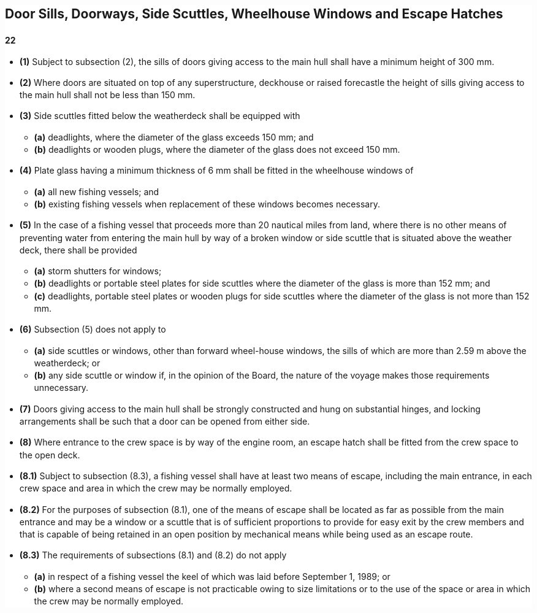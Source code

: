 


## Door Sills, Doorways, Side Scuttles, Wheelhouse Windows and Escape Hatches


**22** 

- **(1)** Subject to subsection (2), the sills of doors giving access to the main hull shall have a minimum height of 300 mm.

- **(2)** Where doors are situated on top of any superstructure, deckhouse or raised forecastle the height of sills giving access to the main hull shall not be less than 150 mm.

- **(3)** Side scuttles fitted below the weatherdeck shall be equipped with
	- **(a)** deadlights, where the diameter of the glass exceeds 150 mm; and
	- **(b)** deadlights or wooden plugs, where the diameter of the glass does not exceed 150 mm.

- **(4)** Plate glass having a minimum thickness of 6 mm shall be fitted in the wheelhouse windows of
	- **(a)** all new fishing vessels; and
	- **(b)** existing fishing vessels when replacement of these windows becomes necessary.

- **(5)** In the case of a fishing vessel that proceeds more than 20 nautical miles from land, where there is no other means of preventing water from entering the main hull by way of a broken window or side scuttle that is situated above the weather deck, there shall be provided
	- **(a)** storm shutters for windows;
	- **(b)** deadlights or portable steel plates for side scuttles where the diameter of the glass is more than 152 mm; and
	- **(c)** deadlights, portable steel plates or wooden plugs for side scuttles where the diameter of the glass is not more than 152 mm.

- **(6)** Subsection (5) does not apply to
	- **(a)** side scuttles or windows, other than forward wheel-house windows, the sills of which are more than 2.59 m above the weatherdeck; or
	- **(b)** any side scuttle or window if, in the opinion of the Board, the nature of the voyage makes those requirements unnecessary.

- **(7)** Doors giving access to the main hull shall be strongly constructed and hung on substantial hinges, and locking arrangements shall be such that a door can be opened from either side.

- **(8)** Where entrance to the crew space is by way of the engine room, an escape hatch shall be fitted from the crew space to the open deck.

- **(8.1)** Subject to subsection (8.3), a fishing vessel shall have at least two means of escape, including the main entrance, in each crew space and area in which the crew may be normally employed.

- **(8.2)** For the purposes of subsection (8.1), one of the means of escape shall be located as far as possible from the main entrance and may be a window or a scuttle that is of sufficient proportions to provide for easy exit by the crew members and that is capable of being retained in an open position by mechanical means while being used as an escape route.

- **(8.3)** The requirements of subsections (8.1) and (8.2) do not apply
	- **(a)** in respect of a fishing vessel the keel of which was laid before September 1, 1989; or
	- **(b)** where a second means of escape is not practicable owing to size limitations or to the use of the space or area in which the crew may be normally employed.
